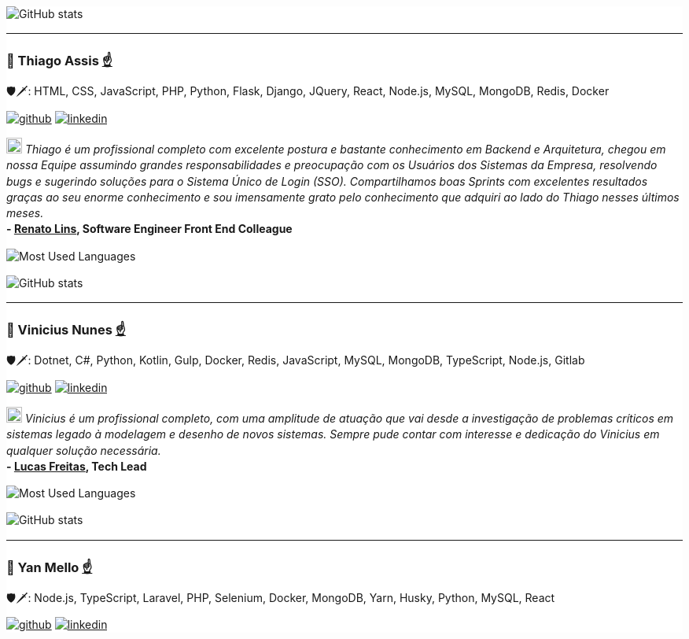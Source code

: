 ![GitHub stats](https://github-readme-stats-bernardolm.vercel.app/api?hide_border=true&theme=github_dark&include_all_commits=true&count_private=true&show_icons=true&username=ThalesFachinelli)
<hr />

### 🥷 Thiago Assis <a id="assisthiago"></a> [☝️](#se_index)

🛡️🗡️: HTML, CSS, JavaScript, PHP, Python, Flask, Django, JQuery, React, Node.js, MySQL, MongoDB, Redis, Docker 


[![github](https://img.shields.io/badge/GitHub-181717.svg?style=for-the-badge&logo=GitHub&logoColor=white)](https://github.com/assisthiago)
[![linkedin](https://img.shields.io/badge/LinkedIn-0A66C2.svg?style=for-the-badge&logo=LinkedIn&logoColor=white)](https://www.linkedin.com/in/thiagomassis/)

<img width="20em" height="20em" src="https://upload.wikimedia.org/wikipedia/commons/0/00/Icon-badge.svg" /> _Thiago é um profissional completo com excelente postura e bastante conhecimento em Backend e Arquitetura, chegou em nossa Equipe assumindo grandes responsabilidades e preocupação com os Usuários dos Sistemas da Empresa, resolvendo bugs e sugerindo soluções para o Sistema Único de Login (SSO). Compartilhamos boas Sprints com excelentes resultados graças ao seu enorme conhecimento e sou imensamente grato pelo conhecimento que adquiri ao lado do Thiago nesses últimos meses._\
**- [Renato Lins](https://github.com/renatolinsjr), Software Engineer Front End Colleague**

![Most Used Languages](https://github-readme-stats-bernardolm.vercel.app/api/top-langs/?hide_border=true&theme=github_dark&username=assisthiago)

![GitHub stats](https://github-readme-stats-bernardolm.vercel.app/api?hide_border=true&theme=github_dark&include_all_commits=true&count_private=true&show_icons=true&username=assisthiago)
<hr />

### 🥷 Vinicius Nunes <a id="viniciusnuunes"></a> [☝️](#se_index)

🛡️🗡️: Dotnet, C#, Python, Kotlin, Gulp, Docker, Redis, JavaScript, MySQL, MongoDB, TypeScript, Node.js, Gitlab 


[![github](https://img.shields.io/badge/GitHub-181717.svg?style=for-the-badge&logo=GitHub&logoColor=white)](https://github.com/viniciusnuunes)
[![linkedin](https://img.shields.io/badge/LinkedIn-0A66C2.svg?style=for-the-badge&logo=LinkedIn&logoColor=white)](https://www.linkedin.com/in/viniciuspnunes/)

<img width="20em" height="20em" src="https://upload.wikimedia.org/wikipedia/commons/0/00/Icon-badge.svg" /> _Vinicius é um profissional completo, com uma amplitude de atuação que vai desde a investigação de problemas críticos em sistemas legado à modelagem e desenho de novos sistemas. Sempre pude contar com interesse e dedicação do Vinicius em qualquer solução necessária._\
**- [Lucas Freitas](https://github.com/lucasfreitas-dev), Tech Lead**

![Most Used Languages](https://github-readme-stats-bernardolm.vercel.app/api/top-langs/?hide_border=true&theme=github_dark&username=viniciusnuunes)

![GitHub stats](https://github-readme-stats-bernardolm.vercel.app/api?hide_border=true&theme=github_dark&include_all_commits=true&count_private=true&show_icons=true&username=viniciusnuunes)
<hr />

### 🥷 Yan Mello <a id="ydoro"></a> [☝️](#se_index)

🛡️🗡️: Node.js, TypeScript, Laravel, PHP, Selenium, Docker, MongoDB, Yarn, Husky, Python, MySQL, React 


[![github](https://img.shields.io/badge/GitHub-181717.svg?style=for-the-badge&logo=GitHub&logoColor=white)](https://github.com/YDoro)
[![linkedin](https://img.shields.io/badge/LinkedIn-0A66C2.svg?style=for-the-badge&logo=LinkedIn&logoColor=white)](https://www.linkedin.com/in/yan-mello-1a6429127/)
